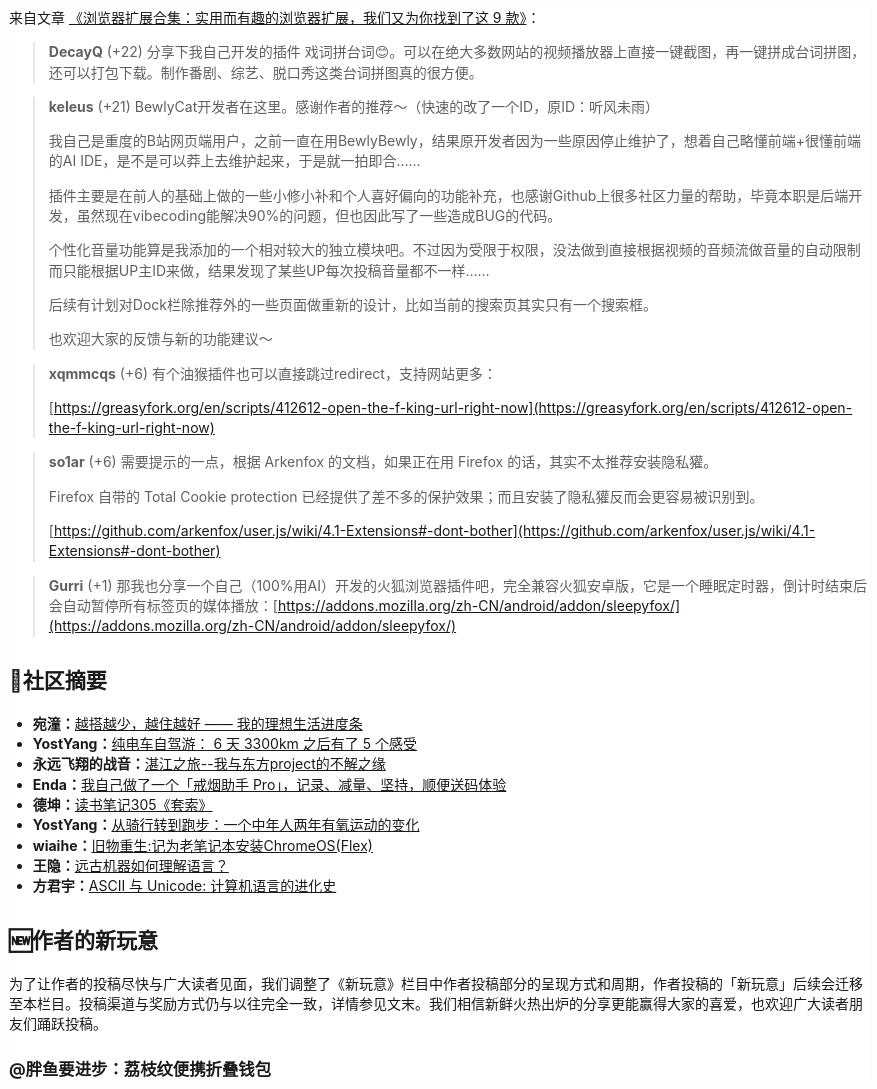 来自文章 [《浏览器扩展合集：实用而有趣的浏览器扩展，我们又为你找到了这 9 款》](https://sspai.com/post/101936)：

> **DecayQ** (+22) 分享下我自己开发的插件 戏词拼台词😊。可以在绝大多数网站的视频播放器上直接一键截图，再一键拼成台词拼图，还可以打包下载。制作番剧、综艺、脱口秀这类台词拼图真的很方便。

> **keleus** (+21) BewlyCat开发者在这里。感谢作者的推荐～（快速的改了一个ID，原ID：听风未雨）
> 
> 我自己是重度的B站网页端用户，之前一直在用BewlyBewly，结果原开发者因为一些原因停止维护了，想着自己略懂前端+很懂前端的AI IDE，是不是可以莽上去维护起来，于是就一拍即合……
> 
> 插件主要是在前人的基础上做的一些小修小补和个人喜好偏向的功能补充，也感谢Github上很多社区力量的帮助，毕竟本职是后端开发，虽然现在vibecoding能解决90%的问题，但也因此写了一些造成BUG的代码。
> 
> 个性化音量功能算是我添加的一个相对较大的独立模块吧。不过因为受限于权限，没法做到直接根据视频的音频流做音量的自动限制而只能根据UP主ID来做，结果发现了某些UP每次投稿音量都不一样……
> 
> 后续有计划对Dock栏除推荐外的一些页面做重新的设计，比如当前的搜索页其实只有一个搜索框。
> 
> 也欢迎大家的反馈与新的功能建议～

> **xqmmcqs** (+6) 有个油猴插件也可以直接跳过redirect，支持网站更多：
> 
> [https://greasyfork.org/en/scripts/412612-open-the-f-king-url-right-now](https://greasyfork.org/en/scripts/412612-open-the-f-king-url-right-now)

> **so1ar** (+6) 需要提示的一点，根据 Arkenfox 的文档，如果正在用 Firefox 的话，其实不太推荐安装隐私獾。
> 
> Firefox 自带的 Total Cookie protection 已经提供了差不多的保护效果；而且安装了隐私獾反而会更容易被识别到。
> 
> [https://github.com/arkenfox/user.js/wiki/4.1-Extensions#-dont-bother](https://github.com/arkenfox/user.js/wiki/4.1-Extensions#-dont-bother)

> **Gurri** (+1) 那我也分享一个自己（100%用AI）开发的火狐浏览器插件吧，完全兼容火狐安卓版，它是一个睡眠定时器，倒计时结束后会自动暂停所有标签页的媒体播放：[https://addons.mozilla.org/zh-CN/android/addon/sleepyfox/](https://addons.mozilla.org/zh-CN/android/addon/sleepyfox/)

📒社区摘要
------

-   **宛潼：**[越搭越少，越住越好 —— 我的理想生活进度条](https://sspai.com/post/101955)
-   **YostYang：**[纯电车自驾游： 6 天 3300km 之后有了 5 个感受](https://sspai.com/post/101932)
-   **永远飞翔的战音：**[湛江之旅--我与东方project的不解之缘](https://sspai.com/post/101973)
-   **Enda：**[我自己做了一个「戒烟助手 Pro」，记录、减量、坚持，顺便送码体验](https://sspai.com/post/101985)
-   **德坤：**[读书笔记305《套索》](https://sspai.com/post/101976)
-   **YostYang：**[从骑行转到跑步：一个中年人两年有氧运动的变化](https://sspai.com/post/102010)
-   **wiaihe：**[旧物重生:记为老笔记本安装ChromeOS(Flex)](https://sspai.com/post/101928)
-   **王隐：**[远古机器如何理解语言？](https://sspai.com/post/101942)
-   **方君宇：**[ASCII 与 Unicode: 计算机语言的进化史](https://sspai.com/post/102018)

🆕作者的新玩意
--------

为了让作者的投稿尽快与广大读者见面，我们调整了《新玩意》栏目中作者投稿部分的呈现方式和周期，作者投稿的「新玩意」后续会迁移至本栏目。投稿渠道与奖励方式仍与以往完全一致，详情参见文末。我们相信新鲜火热出炉的分享更能赢得大家的喜爱，也欢迎广大读者朋友们踊跃投稿。

### @胖鱼要进步：荔枝纹便携折叠钱包
